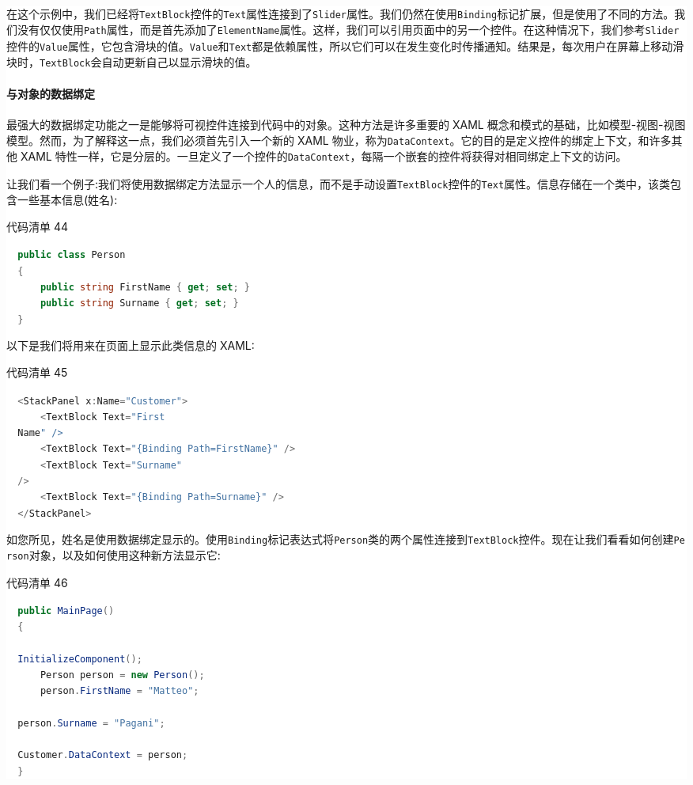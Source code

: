 在这个示例中，我们已经将`TextBlock`控件的`Text`属性连接到了`Slider`属性。我们仍然在使用`Binding`标记扩展，但是使用了不同的方法。我们没有仅仅使用`Path`属性，而是首先添加了`ElementName`属性。这样，我们可以引用页面中的另一个控件。在这种情况下，我们参考`Slider`控件的`Value`属性，它包含滑块的值。`Value`和`Text`都是依赖属性，所以它们可以在发生变化时传播通知。结果是，每次用户在屏幕上移动滑块时，`TextBlock`会自动更新自己以显示滑块的值。

#### 与对象的数据绑定

最强大的数据绑定功能之一是能够将可视控件连接到代码中的对象。这种方法是许多重要的 XAML 概念和模式的基础，比如模型-视图-视图模型。然而，为了解释这一点，我们必须首先引入一个新的 XAML 物业，称为`DataContext`。它的目的是定义控件的绑定上下文，和许多其他 XAML 特性一样，它是分层的。一旦定义了一个控件的`DataContext`，每隔一个嵌套的控件将获得对相同绑定上下文的访问。

让我们看一个例子:我们将使用数据绑定方法显示一个人的信息，而不是手动设置`TextBlock`控件的`Text`属性。信息存储在一个类中，该类包含一些基本信息(姓名):

代码清单 44

```cs
  public class Person
  {
      public string FirstName { get; set; }
      public string Surname { get; set; }
  }

```

以下是我们将用来在页面上显示此类信息的 XAML:

代码清单 45

```cs
  <StackPanel x:Name="Customer">
      <TextBlock Text="First
  Name" />
      <TextBlock Text="{Binding Path=FirstName}" />
      <TextBlock Text="Surname"
  />
      <TextBlock Text="{Binding Path=Surname}" />
  </StackPanel>

```

如您所见，姓名是使用数据绑定显示的。使用`Binding`标记表达式将`Person`类的两个属性连接到`TextBlock`控件。现在让我们看看如何创建`Person`对象，以及如何使用这种新方法显示它:

代码清单 46

```cs
  public MainPage()
  {

  InitializeComponent();
      Person person = new Person();
      person.FirstName = "Matteo";

  person.Surname = "Pagani";

  Customer.DataContext = person;
  }

```
